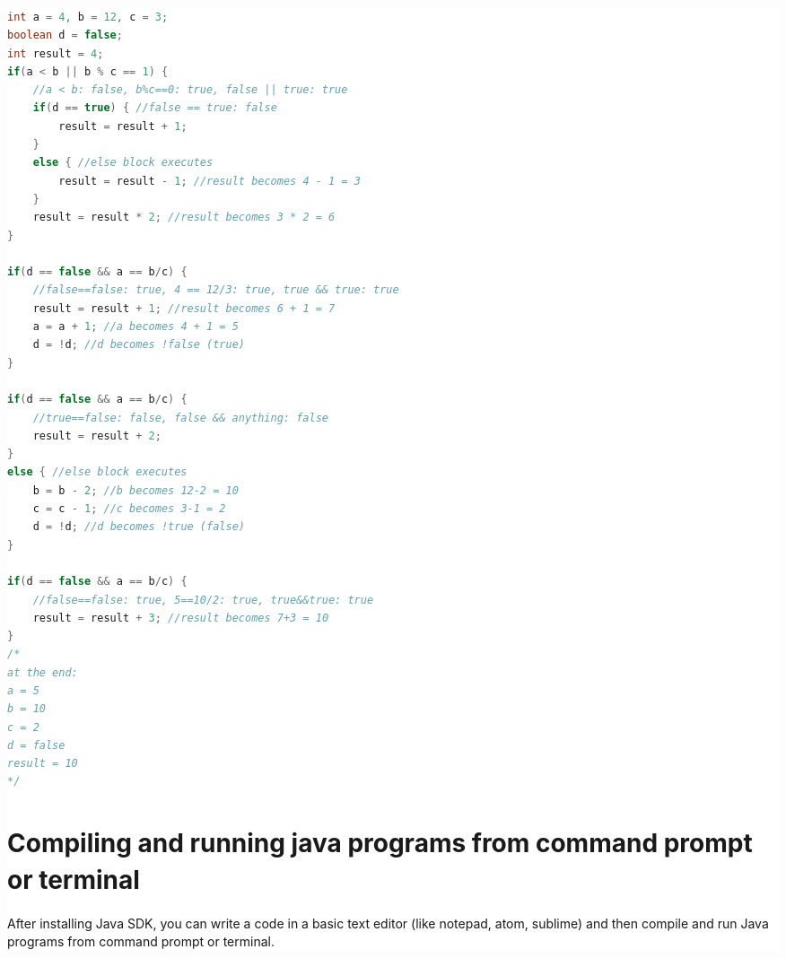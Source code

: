 ```java
int a = 4, b = 12, c = 3;
boolean d = false;
int result = 4;
if(a < b || b % c == 1) {
	//a < b: false, b%c==0: true, false || true: true
	if(d == true) { //false == true: false
		result = result + 1;
	}
	else { //else block executes
		result = result - 1; //result becomes 4 - 1 = 3
	}
	result = result * 2; //result becomes 3 * 2 = 6
}

if(d == false && a == b/c) {
	//false==false: true, 4 == 12/3: true, true && true: true
	result = result + 1; //result becomes 6 + 1 = 7
	a = a + 1; //a becomes 4 + 1 = 5
	d = !d; //d becomes !false (true)
}

if(d == false && a == b/c) {
	//true==false: false, false && anything: false
	result = result + 2;
}
else { //else block executes
	b = b - 2; //b becomes 12-2 = 10
	c = c - 1; //c becomes 3-1 = 2
	d = !d; //d becomes !true (false)
}

if(d == false && a == b/c) {
	//false==false: true, 5==10/2: true, true&&true: true
	result = result + 3; //result becomes 7+3 = 10
}
/*
at the end:
a = 5
b = 10
c = 2
d = false
result = 10
*/
```

# Compiling and running java programs from command prompt or terminal
After installing Java SDK, you can write a code in a basic text editor (like notepad, atom, sublime) and then compile and run Java programs from command prompt or terminal.
